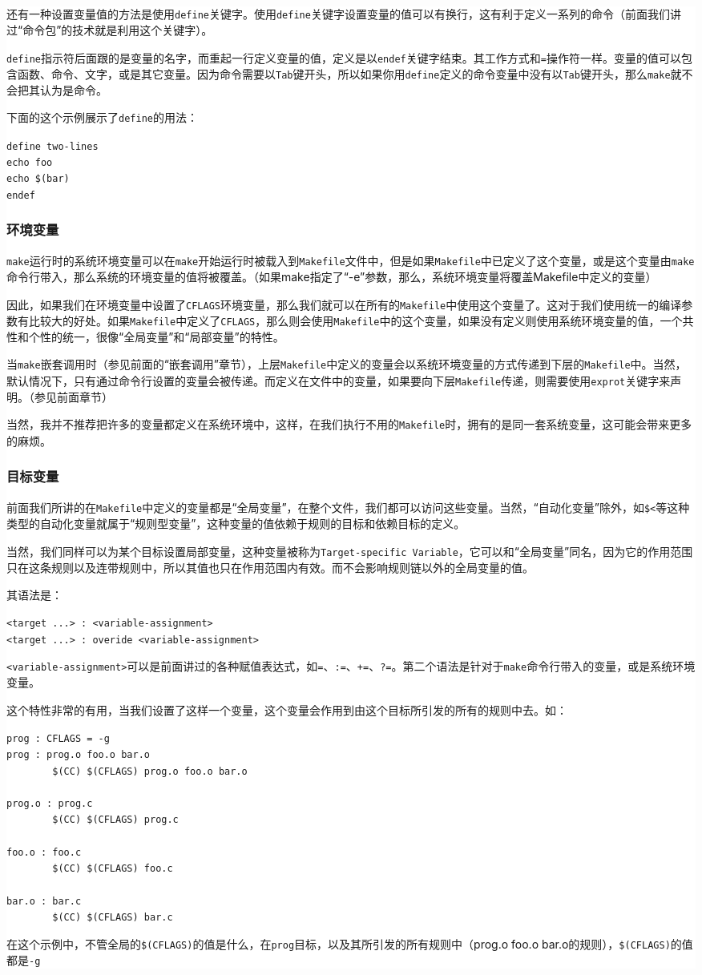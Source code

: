 还有一种设置变量值的方法是使用`define`关键字。使用`define`关键字设置变量的值可以有换行，这有利于定义一系列的命令（前面我们讲过“命令包”的技术就是利用这个关键字）。

`define`指示符后面跟的是变量的名字，而重起一行定义变量的值，定义是以`endef`关键字结束。其工作方式和`=`操作符一样。变量的值可以包含函数、命令、文字，或是其它变量。因为命令需要以`Tab`键开头，所以如果你用`define`定义的命令变量中没有以`Tab`键开头，那么`make`就不会把其认为是命令。

下面的这个示例展示了`define`的用法：

    define two-lines
    echo foo
    echo $(bar)
    endef
    

### 环境变量

`make`运行时的系统环境变量可以在`make`开始运行时被载入到`Makefile`文件中，但是如果`Makefile`中已定义了这个变量，或是这个变量由`make`命令行带入，那么系统的环境变量的值将被覆盖。（如果make指定了“-e”参数，那么，系统环境变量将覆盖Makefile中定义的变量）

因此，如果我们在环境变量中设置了`CFLAGS`环境变量，那么我们就可以在所有的`Makefile`中使用这个变量了。这对于我们使用统一的编译参数有比较大的好处。如果`Makefile`中定义了`CFLAGS`，那么则会使用`Makefile`中的这个变量，如果没有定义则使用系统环境变量的值，一个共性和个性的统一，很像“全局变量”和“局部变量”的特性。

当`make`嵌套调用时（参见前面的“嵌套调用”章节），上层`Makefile`中定义的变量会以系统环境变量的方式传递到下层的`Makefile`中。当然，默认情况下，只有通过命令行设置的变量会被传递。而定义在文件中的变量，如果要向下层`Makefile`传递，则需要使用`exprot`关键字来声明。（参见前面章节）

当然，我并不推荐把许多的变量都定义在系统环境中，这样，在我们执行不用的`Makefile`时，拥有的是同一套系统变量，这可能会带来更多的麻烦。

### 目标变量

前面我们所讲的在`Makefile`中定义的变量都是“全局变量”，在整个文件，我们都可以访问这些变量。当然，“自动化变量”除外，如`$<`等这种类型的自动化变量就属于“规则型变量”，这种变量的值依赖于规则的目标和依赖目标的定义。

当然，我们同样可以为某个目标设置局部变量，这种变量被称为`Target-specific Variable`，它可以和“全局变量”同名，因为它的作用范围只在这条规则以及连带规则中，所以其值也只在作用范围内有效。而不会影响规则链以外的全局变量的值。

其语法是：

    <target ...> : <variable-assignment>
    <target ...> : overide <variable-assignment>
    

`<variable-assignment>`可以是前面讲过的各种赋值表达式，如`=`、`:=`、`+=`、`?=`。第二个语法是针对于`make`命令行带入的变量，或是系统环境变量。

这个特性非常的有用，当我们设置了这样一个变量，这个变量会作用到由这个目标所引发的所有的规则中去。如：

    prog : CFLAGS = -g
    prog : prog.o foo.o bar.o
            $(CC) $(CFLAGS) prog.o foo.o bar.o
    
    prog.o : prog.c
            $(CC) $(CFLAGS) prog.c
    
    foo.o : foo.c
            $(CC) $(CFLAGS) foo.c
    
    bar.o : bar.c
            $(CC) $(CFLAGS) bar.c
    

在这个示例中，不管全局的`$(CFLAGS)`的值是什么，在`prog`目标，以及其所引发的所有规则中（prog.o foo.o bar.o的规则），`$(CFLAGS)`的值都是`-g`
